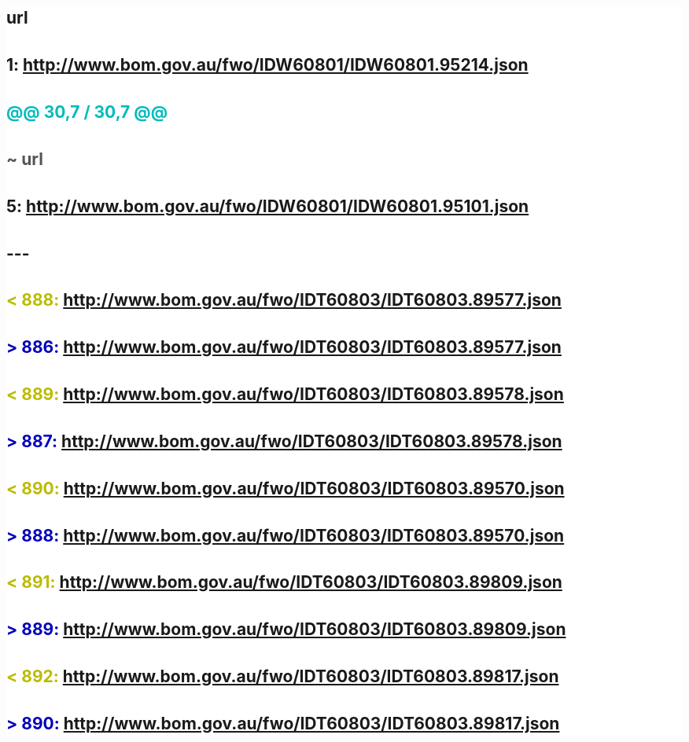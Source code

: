 ##                                                           url              
##     1: http://www.bom.gov.au/fwo/IDW60801/IDW60801.95214.json              
## </span><span style='color: #00BBBB;'>@@ 30,7 / 30,7 @@                                                          </span><span>
## </span><span style='color: #555555;'>~                                                         url              </span><span>
##     5: http://www.bom.gov.au/fwo/IDW60801/IDW60801.95101.json              
##    ---                                                                     
## </span><span style='color: #BBBB00;'>&lt;</span><span> </span><span style='color: #BBBB00;'>888:</span><span> http://www.bom.gov.au/fwo/IDT60803/IDT60803.89577.json              
## </span><span style='color: #0000BB;'>&gt;</span><span> </span><span style='color: #0000BB;'>886:</span><span> http://www.bom.gov.au/fwo/IDT60803/IDT60803.89577.json              
## </span><span style='color: #BBBB00;'>&lt;</span><span> </span><span style='color: #BBBB00;'>889:</span><span> http://www.bom.gov.au/fwo/IDT60803/IDT60803.89578.json              
## </span><span style='color: #0000BB;'>&gt;</span><span> </span><span style='color: #0000BB;'>887:</span><span> http://www.bom.gov.au/fwo/IDT60803/IDT60803.89578.json              
## </span><span style='color: #BBBB00;'>&lt;</span><span> </span><span style='color: #BBBB00;'>890:</span><span> http://www.bom.gov.au/fwo/IDT60803/IDT60803.89570.json              
## </span><span style='color: #0000BB;'>&gt;</span><span> </span><span style='color: #0000BB;'>888:</span><span> http://www.bom.gov.au/fwo/IDT60803/IDT60803.89570.json              
## </span><span style='color: #BBBB00;'>&lt;</span><span> </span><span style='color: #BBBB00;'>891:</span><span> http://www.bom.gov.au/fwo/IDT60803/IDT60803.89809.json              
## </span><span style='color: #0000BB;'>&gt;</span><span> </span><span style='color: #0000BB;'>889:</span><span> http://www.bom.gov.au/fwo/IDT60803/IDT60803.89809.json              
## </span><span style='color: #BBBB00;'>&lt;</span><span> </span><span style='color: #BBBB00;'>892:</span><span> http://www.bom.gov.au/fwo/IDT60803/IDT60803.89817.json              
## </span><span style='color: #0000BB;'>&gt;</span><span> </span><span style='color: #0000BB;'>890:</span><span> http://www.bom.gov.au/fwo/IDT60803/IDT60803.89817.json
</span></CODE></PRE>
